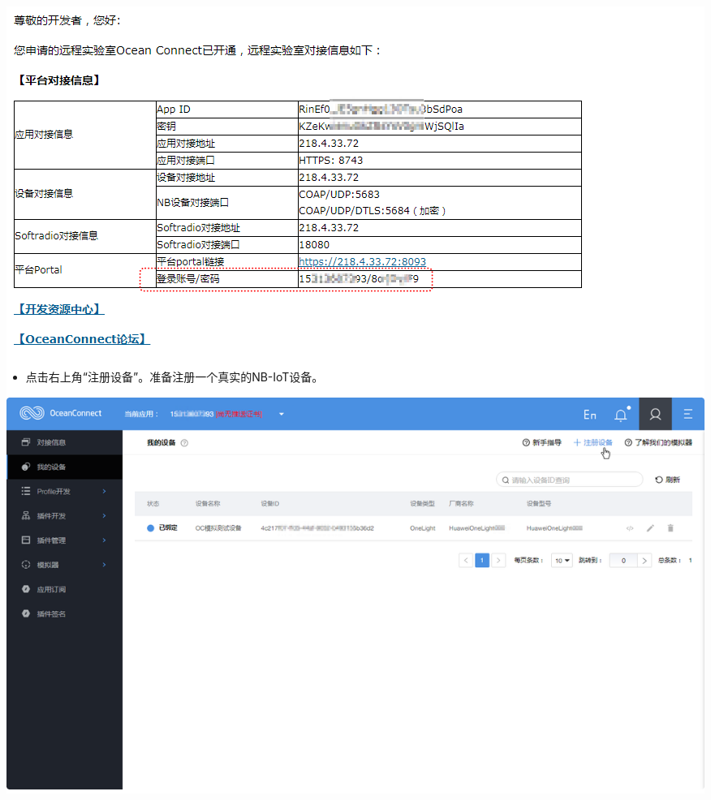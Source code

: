 ![](./meta/20180522/nb/SUYAI02105.png)

- 点击右上角“注册设备”。准备注册一个真实的NB-IoT设备。

![](./meta/20180522/nb/SUYAI02294.png)